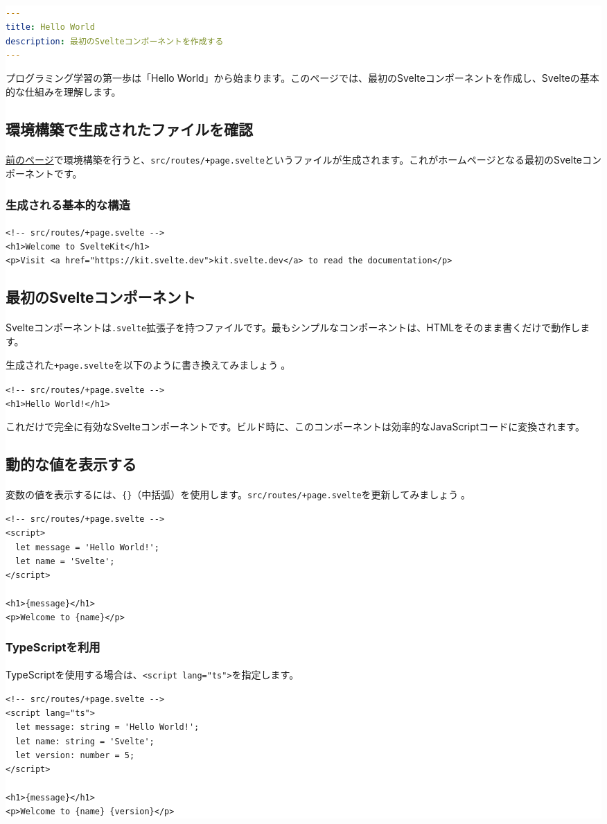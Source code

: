 ```yaml
---
title: Hello World
description: 最初のSvelteコンポーネントを作成する
---
```


プログラミング学習の第一歩は「Hello World」から始まります。このページでは、最初のSvelteコンポーネントを作成し、Svelteの基本的な仕組みを理解します。

## 環境構築で生成されたファイルを確認

[前のページ](/introduction/setup/)で環境構築を行うと、`src/routes/+page.svelte`というファイルが生成されます。これがホームページとなる最初のSvelteコンポーネントです。

### 生成される基本的な構造

```svelte
<!-- src/routes/+page.svelte -->
<h1>Welcome to SvelteKit</h1>
<p>Visit <a href="https://kit.svelte.dev">kit.svelte.dev</a> to read the documentation</p>
```

## 最初のSvelteコンポーネント

Svelteコンポーネントは`.svelte`拡張子を持つファイルです。最もシンプルなコンポーネントは、HTMLをそのまま書くだけで動作します。

生成された`+page.svelte`を以下のように書き換えてみましょう 。

```svelte
<!-- src/routes/+page.svelte -->
<h1>Hello World!</h1>
```

これだけで完全に有効なSvelteコンポーネントです。ビルド時に、このコンポーネントは効率的なJavaScriptコードに変換されます。

## 動的な値を表示する

変数の値を表示するには、`{}`（中括弧）を使用します。`src/routes/+page.svelte`を更新してみましょう 。

```svelte
<!-- src/routes/+page.svelte -->
<script>
  let message = 'Hello World!';
  let name = 'Svelte';
</script>

<h1>{message}</h1>
<p>Welcome to {name}</p>
```

### TypeScriptを利用

TypeScriptを使用する場合は、`<script lang="ts">`を指定します。

```svelte
<!-- src/routes/+page.svelte -->
<script lang="ts">
  let message: string = 'Hello World!';
  let name: string = 'Svelte';
  let version: number = 5;
</script>

<h1>{message}</h1>
<p>Welcome to {name} {version}</p>
```
